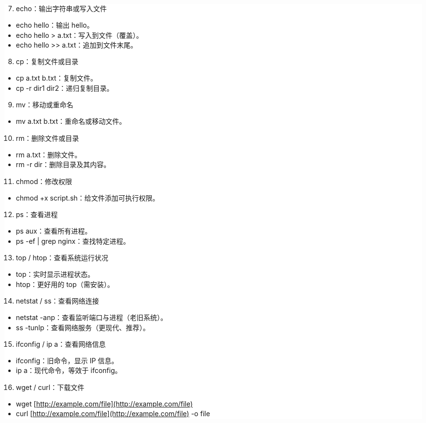 

7. echo：输出字符串或写入文件

+ echo hello：输出 hello。
+ echo hello > a.txt：写入到文件（覆盖）。
+ echo hello >> a.txt：追加到文件末尾。



8. cp：复制文件或目录

+ cp a.txt b.txt：复制文件。
+ cp -r dir1 dir2：递归复制目录。



9. mv：移动或重命名

+ mv a.txt b.txt：重命名或移动文件。



10. rm：删除文件或目录

+ rm a.txt：删除文件。
+ rm -r dir：删除目录及其内容。



11. chmod：修改权限

+ chmod +x script.sh：给文件添加可执行权限。



12. ps：查看进程

+ ps aux：查看所有进程。
+ ps -ef | grep nginx：查找特定进程。



13. top / htop：查看系统运行状况

+ top：实时显示进程状态。
+ htop：更好用的 top（需安装）。



14. netstat / ss：查看网络连接

+ netstat -anp：查看监听端口与进程（老旧系统）。
+ ss -tunlp：查看网络服务（更现代、推荐）。



15. ifconfig / ip a：查看网络信息

+ ifconfig：旧命令，显示 IP 信息。
+ ip a：现代命令，等效于 ifconfig。



16. wget / curl：下载文件

+ wget [http://example.com/file](http://example.com/file)
+ curl [http://example.com/file](http://example.com/file) -o file
